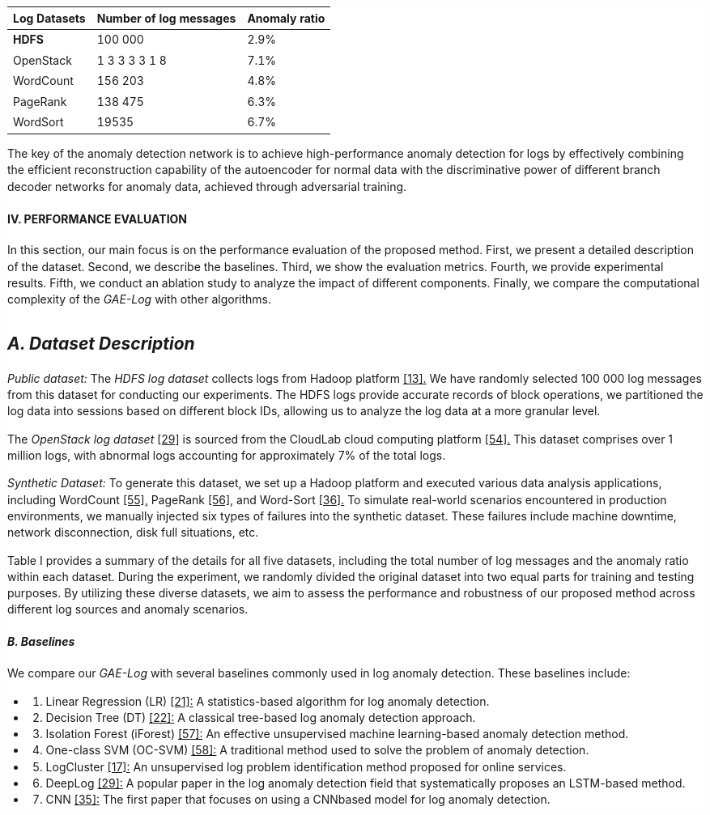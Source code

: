 | Log Datasets | Number of log messages | Anomaly ratio |
|--------------|------------------------|---------------|
| <b>HDFS</b>  | 100 000                | $2.9\%$       |
| OpenStack    | 1 3 3 3 3 1 8          | $7.1\%$       |
| WordCount    | 156 203                | 4.8%          |
| PageRank     | 138 475                | 6.3%          |
| WordSort     | 19535                  | 6.7%          |

The key of the anomaly detection network is to achieve high-performance anomaly detection for logs by effectively combining the efficient reconstruction capability of the autoencoder for normal data with the discriminative power of different branch decoder networks for anomaly data, achieved through adversarial training.

#### IV. PERFORMANCE EVALUATION

In this section, our main focus is on the performance evaluation of the proposed method. First, we present a detailed description of the dataset. Second, we describe the baselines. Third, we show the evaluation metrics. Fourth, we provide experimental results. Fifth, we conduct an ablation study to analyze the impact of different components. Finally, we compare the computational complexity of the *GAE-Log* with other algorithms.

## *A. Dataset Description*

*Public dataset:* The *HDFS log dataset* collects logs from Hadoop platform [\[13\].](#page-11-0) We have randomly selected 100 000 log messages from this dataset for conducting our experiments. The HDFS logs provide accurate records of block operations, we partitioned the log data into sessions based on different block IDs, allowing us to analyze the log data at a more granular level.

The *OpenStack log dataset* [\[29\]](#page-12-0) is sourced from the CloudLab cloud computing platform [\[54\].](#page-12-0) This dataset comprises over 1 million logs, with abnormal logs accounting for approximately 7% of the total logs.

*Synthetic Dataset:* To generate this dataset, we set up a Hadoop platform and executed various data analysis applications, including WordCount [\[55\],](#page-12-0) PageRank [\[56\],](#page-12-0) and Word-Sort [\[36\].](#page-12-0) To simulate real-world scenarios encountered in production environments, we manually injected six types of failures into the synthetic dataset. These failures include machine downtime, network disconnection, disk full situations, etc.

Table I provides a summary of the details for all five datasets, including the total number of log messages and the anomaly ratio within each dataset. During the experiment, we randomly divided the original dataset into two equal parts for training and testing purposes. By utilizing these diverse datasets, we aim to assess the performance and robustness of our proposed method across different log sources and anomaly scenarios.

#### *B. Baselines*

We compare our *GAE-Log* with several baselines commonly used in log anomaly detection. These baselines include:

- 1) Linear Regression (LR) [\[21\]:](#page-11-0) A statistics-based algorithm for log anomaly detection.
- 2) Decision Tree (DT) [\[22\]:](#page-11-0) A classical tree-based log anomaly detection approach.
- 3) Isolation Forest (iForest) [\[57\]:](#page-12-0) An effective unsupervised machine learning-based anomaly detection method.
- 4) One-class SVM (OC-SVM) [\[58\]:](#page-12-0) A traditional method used to solve the problem of anomaly detection.
- 5) LogCluster [\[17\]:](#page-11-0) An unsupervised log problem identification method proposed for online services.
- 6) DeepLog [\[29\]:](#page-12-0) A popular paper in the log anomaly detection field that systematically proposes an LSTM-based method.
- 7) CNN [\[35\]:](#page-12-0) The first paper that focuses on using a CNNbased model for log anomaly detection.
